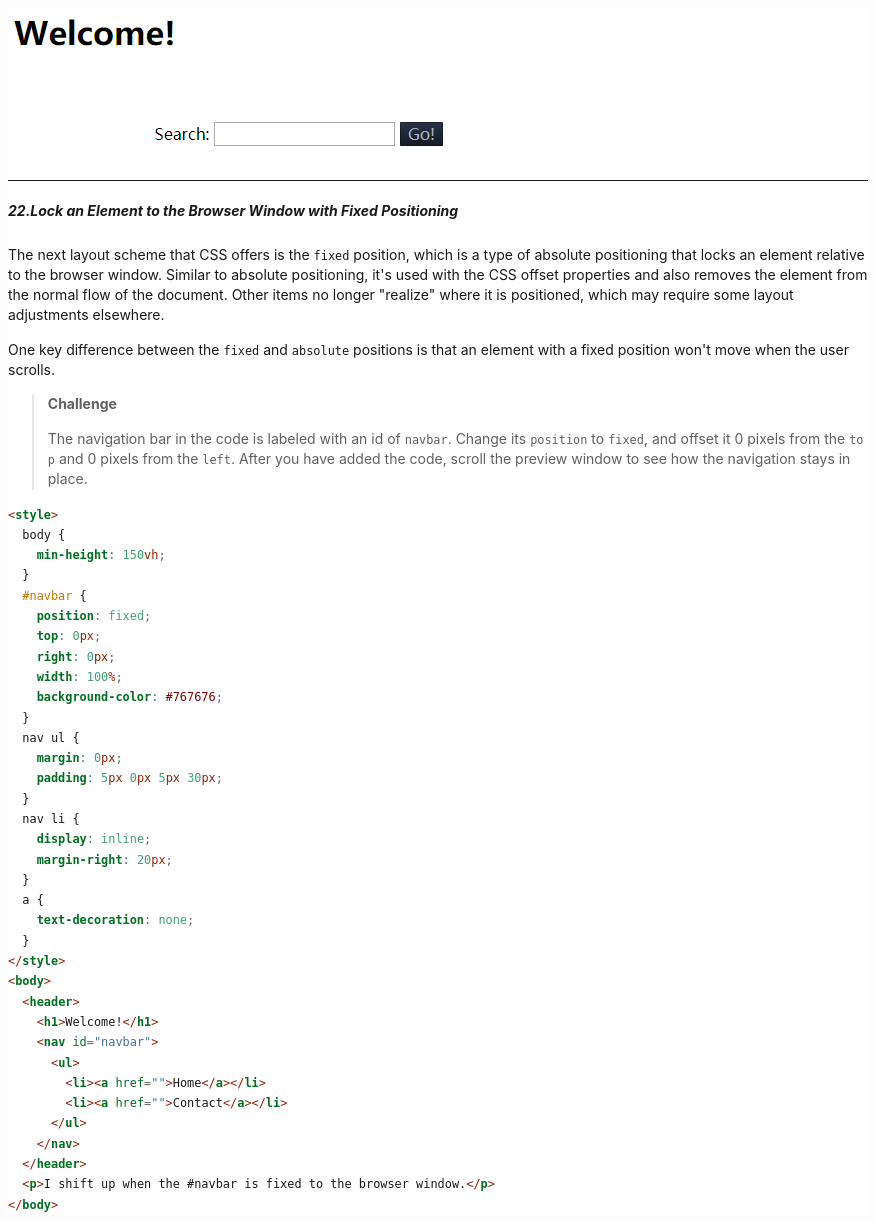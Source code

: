 ![image-20200716162659797](.\img\image-20200716162659797.png)

---

##### 22.Lock an Element to the Browser Window with Fixed Positioning

The next layout scheme that CSS offers is the `fixed` position, which is a type of absolute positioning that locks an element relative to the browser window. Similar to absolute positioning, it's used with the CSS offset properties and also removes the element from the normal flow of the document. Other items no longer "realize" where it is positioned, which may require some layout adjustments elsewhere.

One key difference between the `fixed` and `absolute` positions is that an element with a fixed position won't move when the user scrolls.

> **Challenge**
>
> The navigation bar in the code is labeled with an id of `navbar`. Change its `position` to `fixed`, and offset it 0 pixels from the `top` and 0 pixels from the `left`. After you have added the code, scroll the preview window to see how the navigation stays in place.

```html
<style>
  body {
    min-height: 150vh;
  }
  #navbar {
    position: fixed;
    top: 0px;
    right: 0px;
    width: 100%;
    background-color: #767676;
  }
  nav ul {
    margin: 0px;
    padding: 5px 0px 5px 30px;
  }
  nav li {
    display: inline;
    margin-right: 20px;
  }
  a {
    text-decoration: none;
  }
</style>
<body>
  <header>
    <h1>Welcome!</h1>
    <nav id="navbar">
      <ul>
        <li><a href="">Home</a></li>
        <li><a href="">Contact</a></li>
      </ul>
    </nav>
  </header>
  <p>I shift up when the #navbar is fixed to the browser window.</p>
</body>
```